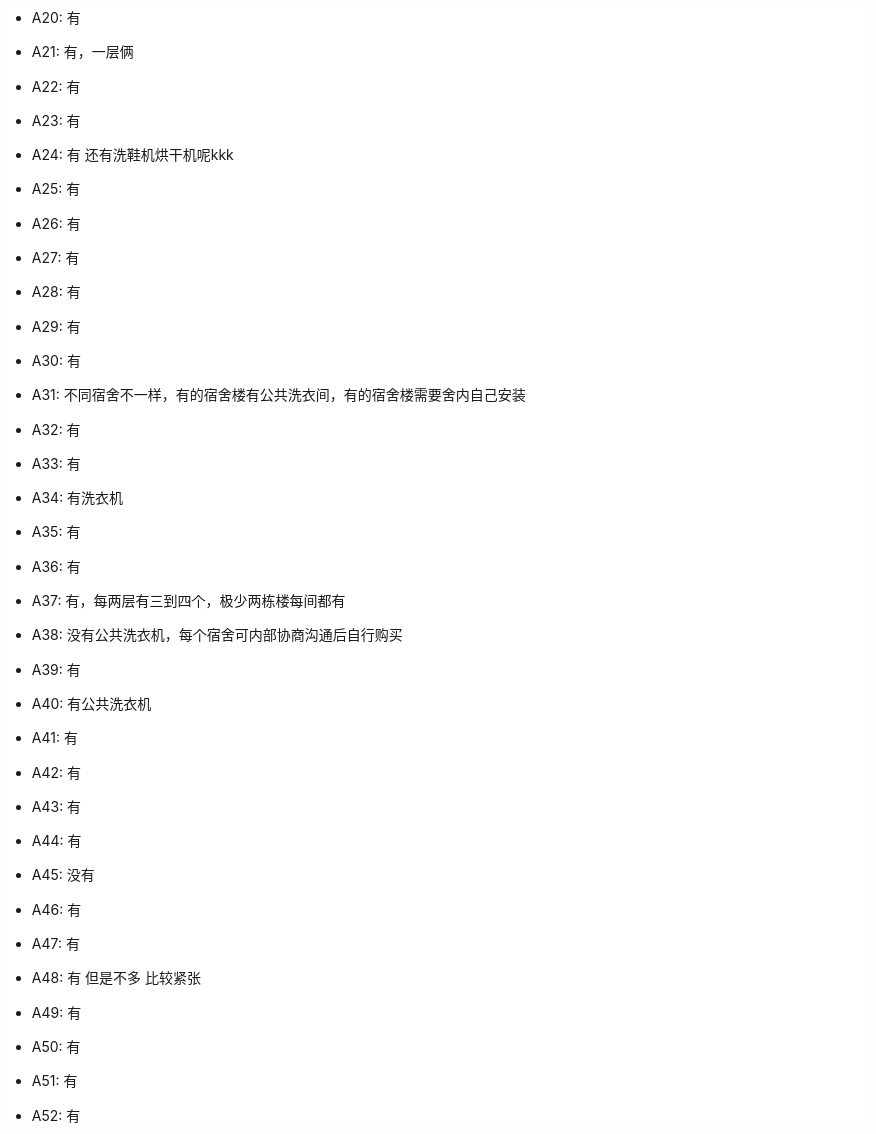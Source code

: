 - A20: 有

- A21: 有，一层俩

- A22: 有

- A23: 有

- A24: 有 还有洗鞋机烘干机呢kkk

- A25: 有

- A26: 有

- A27: 有

- A28: 有

- A29: 有

- A30: 有

- A31: 不同宿舍不一样，有的宿舍楼有公共洗衣间，有的宿舍楼需要舍内自己安装

- A32: 有

- A33: 有

- A34: 有洗衣机

- A35: 有

- A36: 有

- A37: 有，每两层有三到四个，极少两栋楼每间都有

- A38: 没有公共洗衣机，每个宿舍可内部协商沟通后自行购买

- A39: 有

- A40: 有公共洗衣机

- A41: 有

- A42: 有

- A43: 有

- A44: 有

- A45: 没有

- A46: 有

- A47: 有

- A48: 有 但是不多 比较紧张

- A49: 有

- A50: 有

- A51: 有

- A52: 有
